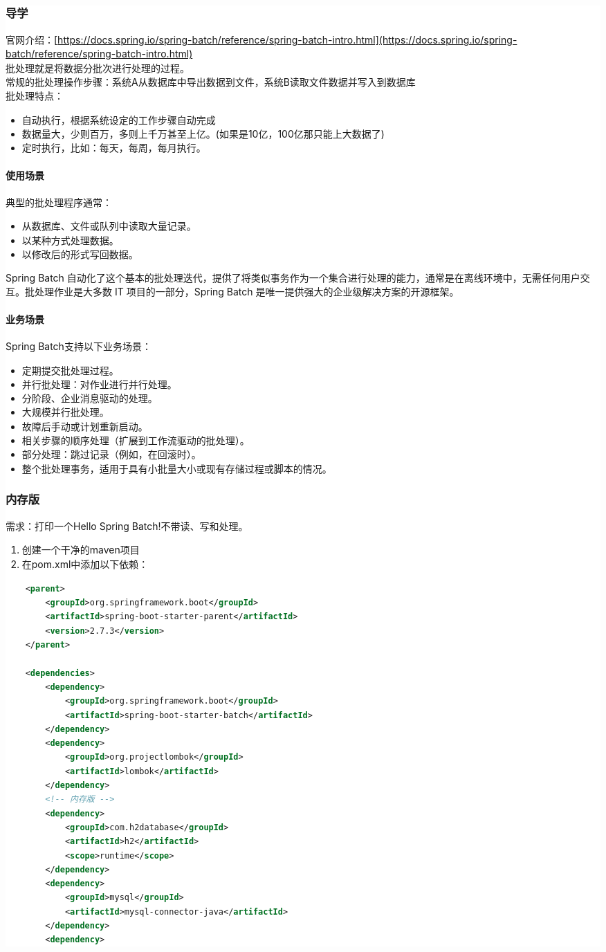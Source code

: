 <a name="E7NhI"></a>
### 导学
官网介绍：[https://docs.spring.io/spring-batch/reference/spring-batch-intro.html](https://docs.spring.io/spring-batch/reference/spring-batch-intro.html)<br />批处理就是将数据分批次进行处理的过程。<br />常规的批处理操作步骤：系统A从数据库中导出数据到文件，系统B读取文件数据并写入到数据库<br />批处理特点：

- 自动执行，根据系统设定的工作步骤自动完成
- 数据量大，少则百万，多则上千万甚至上亿。(如果是10亿，100亿那只能上大数据了)
- 定时执行，比如：每天，每周，每月执行。
<a name="n5gSz"></a>
#### 使用场景
典型的批处理程序通常：

- 从数据库、文件或队列中读取大量记录。
- 以某种方式处理数据。
- 以修改后的形式写回数据。

Spring Batch 自动化了这个基本的批处理迭代，提供了将类似事务作为一个集合进行处理的能力，通常是在离线环境中，无需任何用户交互。批处理作业是大多数 IT 项目的一部分，Spring Batch 是唯一提供强大的企业级解决方案的开源框架。
<a name="goKLC"></a>
#### 业务场景
Spring Batch支持以下业务场景：

- 定期提交批处理过程。
- 并行批处理：对作业进行并行处理。
- 分阶段、企业消息驱动的处理。
- 大规模并行批处理。
- 故障后手动或计划重新启动。
- 相关步骤的顺序处理（扩展到工作流驱动的批处理）。
- 部分处理：跳过记录（例如，在回滚时）。
- 整个批处理事务，适用于具有小批量大小或现有存储过程或脚本的情况。
<a name="dUrsJ"></a>
### 内存版
需求：打印一个Hello Spring Batch!不带读、写和处理。

1. 创建一个干净的maven项目
2. 在pom.xml中添加以下依赖：
```xml
    <parent>
        <groupId>org.springframework.boot</groupId>
        <artifactId>spring-boot-starter-parent</artifactId>
        <version>2.7.3</version>
    </parent>

    <dependencies>
        <dependency>
            <groupId>org.springframework.boot</groupId>
            <artifactId>spring-boot-starter-batch</artifactId>
        </dependency>
        <dependency>
            <groupId>org.projectlombok</groupId>
            <artifactId>lombok</artifactId>
        </dependency>
        <!-- 内存版 -->
        <dependency>
            <groupId>com.h2database</groupId>
            <artifactId>h2</artifactId>
            <scope>runtime</scope>
        </dependency>
        <dependency>
            <groupId>mysql</groupId>
            <artifactId>mysql-connector-java</artifactId>
        </dependency>
        <dependency>
```